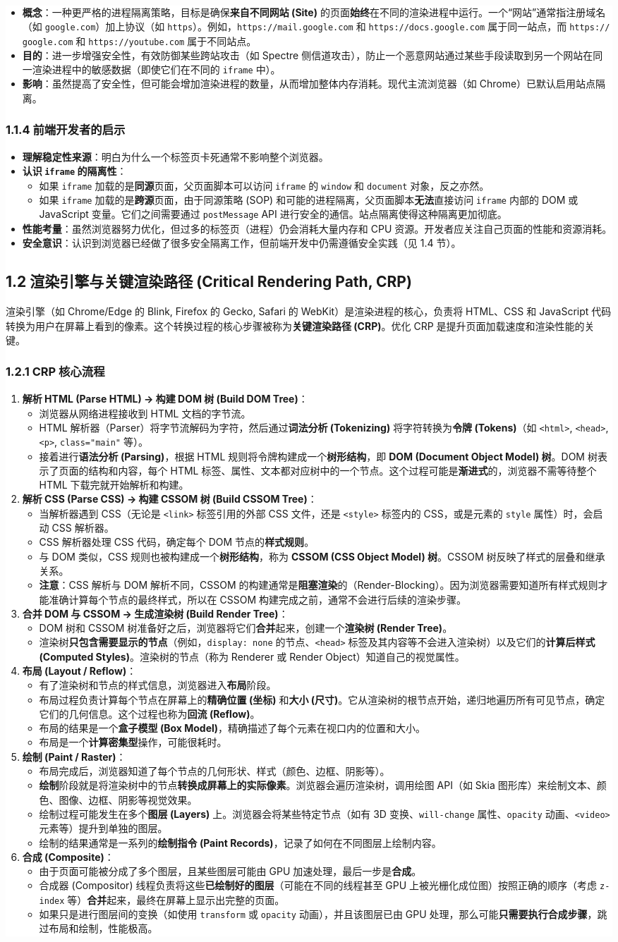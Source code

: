 -   **概念**：一种更严格的进程隔离策略，目标是确保**来自不同网站 (Site)** 的页面**始终**在不同的渲染进程中运行。一个“网站”通常指注册域名（如 `google.com`）加上协议（如 `https`）。例如，`https://mail.google.com` 和 `https://docs.google.com` 属于同一站点，而 `https://google.com` 和 `https://youtube.com` 属于不同站点。
-   **目的**：进一步增强安全性，有效防御某些跨站攻击（如 Spectre 侧信道攻击），防止一个恶意网站通过某些手段读取到另一个网站在同一渲染进程中的敏感数据（即使它们在不同的 `iframe` 中）。
-   **影响**：虽然提高了安全性，但可能会增加渲染进程的数量，从而增加整体内存消耗。现代主流浏览器（如 Chrome）已默认启用站点隔离。

### 1.1.4 前端开发者的启示

-   **理解稳定性来源**：明白为什么一个标签页卡死通常不影响整个浏览器。
-   **认识 `iframe` 的隔离性**：
    -   如果 `iframe` 加载的是**同源**页面，父页面脚本可以访问 `iframe` 的 `window` 和 `document` 对象，反之亦然。
    -   如果 `iframe` 加载的是**跨源**页面，由于同源策略 (SOP) 和可能的进程隔离，父页面脚本**无法**直接访问 `iframe` 内部的 DOM 或 JavaScript 变量。它们之间需要通过 `postMessage` API 进行安全的通信。站点隔离使得这种隔离更加彻底。
-   **性能考量**：虽然浏览器努力优化，但过多的标签页（进程）仍会消耗大量内存和 CPU 资源。开发者应关注自己页面的性能和资源消耗。
-   **安全意识**：认识到浏览器已经做了很多安全隔离工作，但前端开发中仍需遵循安全实践（见 1.4 节）。

## 1.2 渲染引擎与关键渲染路径 (Critical Rendering Path, CRP)

渲染引擎（如 Chrome/Edge 的 Blink, Firefox 的 Gecko, Safari 的 WebKit）是渲染进程的核心，负责将 HTML、CSS 和 JavaScript 代码转换为用户在屏幕上看到的像素。这个转换过程的核心步骤被称为**关键渲染路径 (CRP)**。优化 CRP 是提升页面加载速度和渲染性能的关键。

### 1.2.1 CRP 核心流程

1.  **解析 HTML (Parse HTML) -> 构建 DOM 树 (Build DOM Tree)**：
    -   浏览器从网络进程接收到 HTML 文档的字节流。
    -   HTML 解析器（Parser）将字节流解码为字符，然后通过**词法分析 (Tokenizing)** 将字符转换为**令牌 (Tokens)**（如 `<html>`, `<head>`, `<p>`, `class="main"` 等）。
    -   接着进行**语法分析 (Parsing)**，根据 HTML 规则将令牌构建成一个**树形结构**，即 **DOM (Document Object Model) 树**。DOM 树表示了页面的结构和内容，每个 HTML 标签、属性、文本都对应树中的一个节点。这个过程可能是**渐进式**的，浏览器不需等待整个 HTML 下载完就开始解析和构建。
2.  **解析 CSS (Parse CSS) -> 构建 CSSOM 树 (Build CSSOM Tree)**：
    -   当解析器遇到 CSS（无论是 `<link>` 标签引用的外部 CSS 文件，还是 `<style>` 标签内的 CSS，或是元素的 `style` 属性）时，会启动 CSS 解析器。
    -   CSS 解析器处理 CSS 代码，确定每个 DOM 节点的**样式规则**。
    -   与 DOM 类似，CSS 规则也被构建成一个**树形结构**，称为 **CSSOM (CSS Object Model) 树**。CSSOM 树反映了样式的层叠和继承关系。
    -   **注意**：CSS 解析与 DOM 解析不同，CSSOM 的构建通常是**阻塞渲染**的（Render-Blocking）。因为浏览器需要知道所有样式规则才能准确计算每个节点的最终样式，所以在 CSSOM 构建完成之前，通常不会进行后续的渲染步骤。
3.  **合并 DOM 与 CSSOM -> 生成渲染树 (Build Render Tree)**：
    -   DOM 树和 CSSOM 树准备好之后，浏览器将它们**合并**起来，创建一个**渲染树 (Render Tree)**。
    -   渲染树**只包含需要显示的节点**（例如，`display: none` 的节点、`<head>` 标签及其内容等不会进入渲染树）以及它们的**计算后样式 (Computed Styles)**。渲染树的节点（称为 Renderer 或 Render Object）知道自己的视觉属性。
4.  **布局 (Layout / Reflow)**：
    -   有了渲染树和节点的样式信息，浏览器进入**布局**阶段。
    -   布局过程负责计算每个节点在屏幕上的**精确位置 (坐标)** 和**大小 (尺寸)**。它从渲染树的根节点开始，递归地遍历所有可见节点，确定它们的几何信息。这个过程也称为**回流 (Reflow)**。
    -   布局的结果是一个**盒子模型 (Box Model)**，精确描述了每个元素在视口内的位置和大小。
    -   布局是一个**计算密集型**操作，可能很耗时。
5.  **绘制 (Paint / Raster)**：
    -   布局完成后，浏览器知道了每个节点的几何形状、样式（颜色、边框、阴影等）。
    -   **绘制**阶段就是将渲染树中的节点**转换成屏幕上的实际像素**。浏览器会遍历渲染树，调用绘图 API（如 Skia 图形库）来绘制文本、颜色、图像、边框、阴影等视觉效果。
    -   绘制过程可能发生在多个**图层 (Layers)** 上。浏览器会将某些特定节点（如有 3D 变换、`will-change` 属性、`opacity` 动画、`<video>` 元素等）提升到单独的图层。
    -   绘制的结果通常是一系列的**绘制指令 (Paint Records)**，记录了如何在不同图层上绘制内容。
6.  **合成 (Composite)**：
    -   由于页面可能被分成了多个图层，且某些图层可能由 GPU 加速处理，最后一步是**合成**。
    -   合成器 (Compositor) 线程负责将这些**已绘制好的图层**（可能在不同的线程甚至 GPU 上被光栅化成位图）按照正确的顺序（考虑 `z-index` 等）**合并**起来，最终在屏幕上显示出完整的页面。
    -   如果只是进行图层间的变换（如使用 `transform` 或 `opacity` 动画），并且该图层已由 GPU 处理，那么可能**只需要执行合成步骤**，跳过布局和绘制，性能极高。
